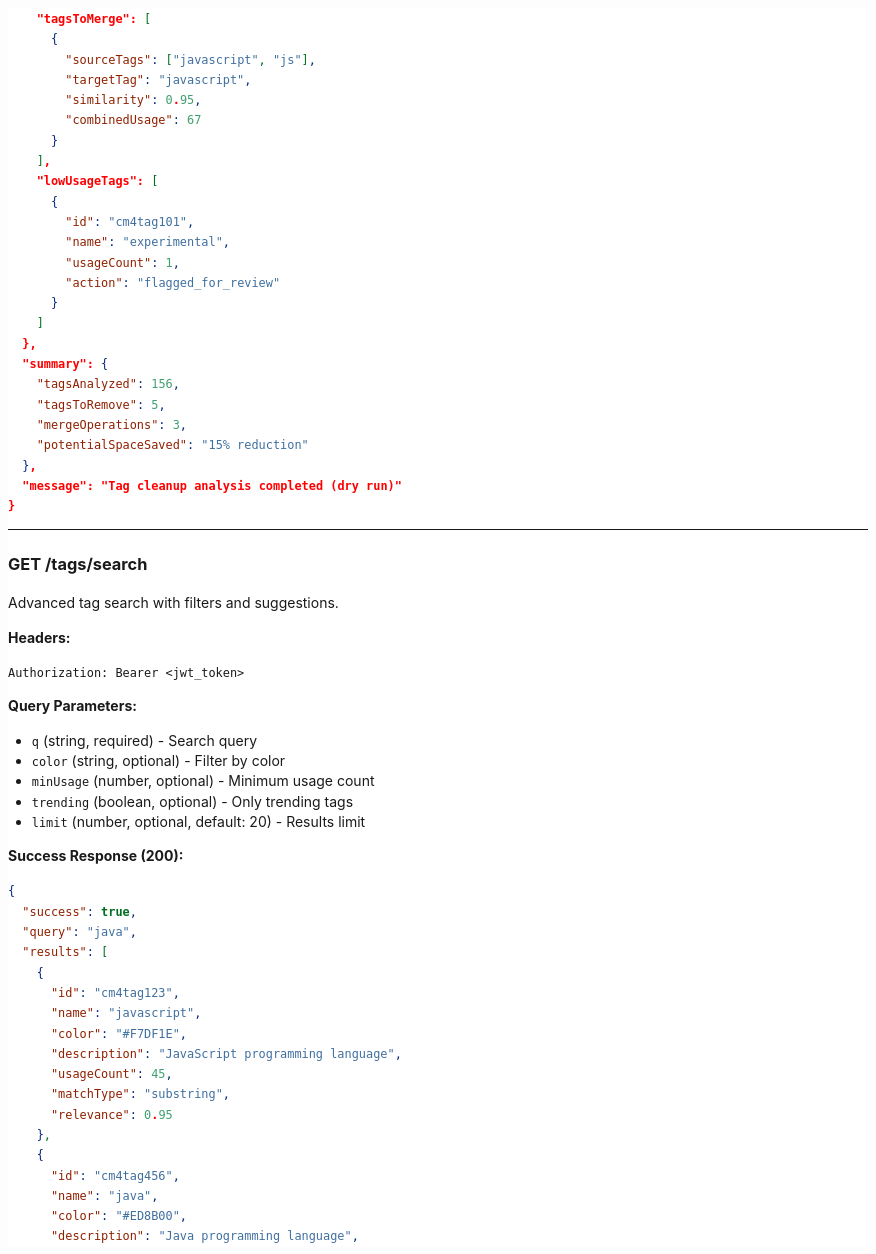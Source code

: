 ```json
    "tagsToMerge": [
      {
        "sourceTags": ["javascript", "js"],
        "targetTag": "javascript",
        "similarity": 0.95,
        "combinedUsage": 67
      }
    ],
    "lowUsageTags": [
      {
        "id": "cm4tag101",
        "name": "experimental",
        "usageCount": 1,
        "action": "flagged_for_review"
      }
    ]
  },
  "summary": {
    "tagsAnalyzed": 156,
    "tagsToRemove": 5,
    "mergeOperations": 3,
    "potentialSpaceSaved": "15% reduction"
  },
  "message": "Tag cleanup analysis completed (dry run)"
}
```

---

### GET /tags/search

Advanced tag search with filters and suggestions.

**Headers:**
```
Authorization: Bearer <jwt_token>
```

**Query Parameters:**
- `q` (string, required) - Search query
- `color` (string, optional) - Filter by color
- `minUsage` (number, optional) - Minimum usage count
- `trending` (boolean, optional) - Only trending tags
- `limit` (number, optional, default: 20) - Results limit

**Success Response (200):**
```json
{
  "success": true,
  "query": "java",
  "results": [
    {
      "id": "cm4tag123",
      "name": "javascript",
      "color": "#F7DF1E",
      "description": "JavaScript programming language",
      "usageCount": 45,
      "matchType": "substring",
      "relevance": 0.95
    },
    {
      "id": "cm4tag456", 
      "name": "java",
      "color": "#ED8B00",
      "description": "Java programming language",
```